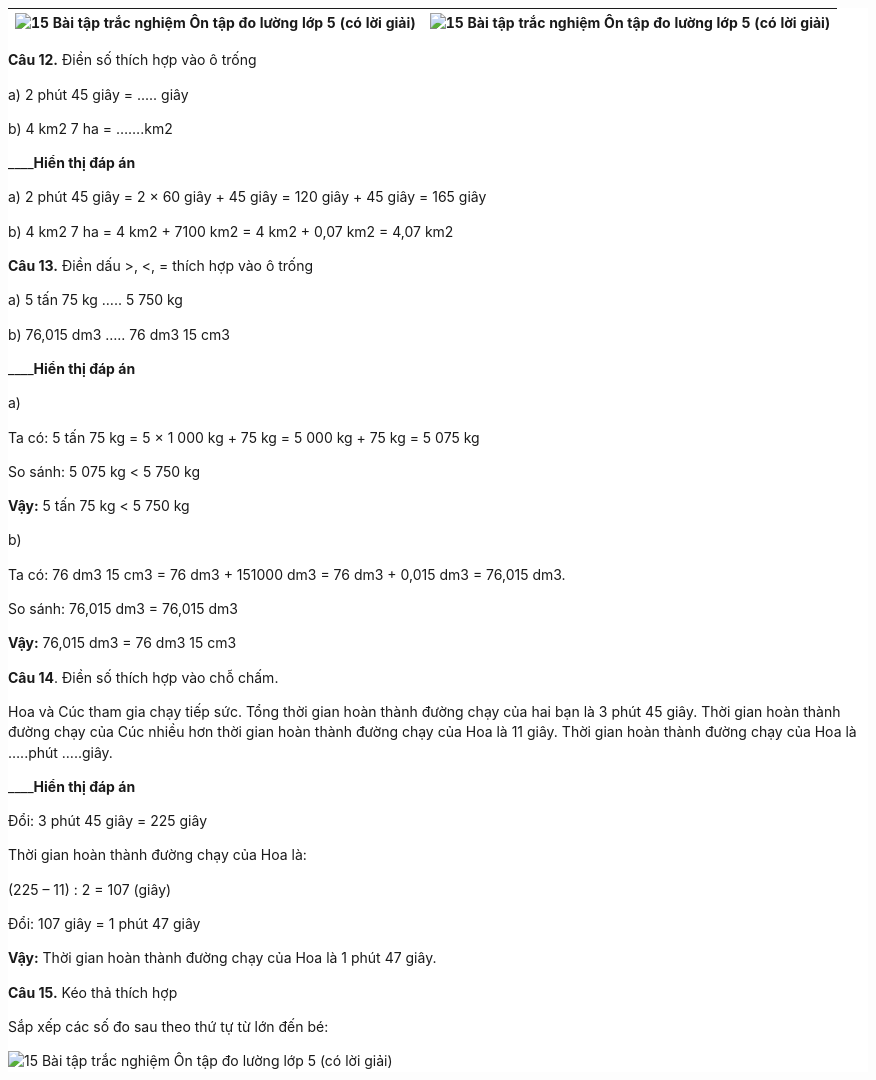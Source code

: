 ![15 Bài tập trắc nghiệm Ôn tập đo lường lớp 5 \(có lời giải\) ](https://vietjack.com/toan-5-kn/images/trac-nghiem-bai-72-on-tap-do-luong-262468.PNG) | ![15 Bài tập trắc nghiệm Ôn tập đo lường lớp 5 \(có lời giải\) ](https://vietjack.com/toan-5-kn/images/trac-nghiem-bai-72-on-tap-do-luong-262469.PNG)  
---|---  
  
**Câu 12.** Điền số thích hợp vào ô trống

a) 2 phút 45 giây = ..... giây

b) 4 km2 7 ha = …….km2

____**Hiển thị đáp án**

a) 2 phút 45 giây = 2 × 60 giây + 45 giây = 120 giây + 45 giây = 165 giây

b) 4 km2 7 ha = 4 km2 \+ 7100 km2 = 4 km2 \+ 0,07 km2 = 4,07 km2

**Câu 13.** Điền dấu >, <, = thích hợp vào ô trống

a) 5 tấn 75 kg ….. 5 750 kg

b) 76,015 dm3 ….. 76 dm3 15 cm3

____**Hiển thị đáp án**

a) 

Ta có: 5 tấn 75 kg = 5 × 1 000 kg + 75 kg = 5 000 kg + 75 kg = 5 075 kg

So sánh: 5 075 kg < 5 750 kg

**Vậy:** 5 tấn 75 kg < 5 750 kg

b) 

Ta có: 76 dm3 15 cm3 = 76 dm3 \+ 151000 dm3 = 76 dm3 \+ 0,015 dm3 = 76,015 dm3.

So sánh: 76,015 dm3 = 76,015 dm3

**Vậy:** 76,015 dm3 = 76 dm3 15 cm3

**Câu 14**. Điền số thích hợp vào chỗ chấm.

Hoa và Cúc tham gia chạy tiếp sức. Tổng thời gian hoàn thành đường chạy của hai bạn là 3 phút 45 giây. Thời gian hoàn thành đường chạy của Cúc nhiều hơn thời gian hoàn thành đường chạy của Hoa là 11 giây. Thời gian hoàn thành đường chạy của Hoa là …..phút …..giây.

____**Hiển thị đáp án**

Đổi: 3 phút 45 giây = 225 giây

Thời gian hoàn thành đường chạy của Hoa là:

(225 – 11) : 2 = 107 (giây)

Đổi: 107 giây = 1 phút 47 giây

**Vậy:** Thời gian hoàn thành đường chạy của Hoa là 1 phút 47 giây.

**Câu 15.** Kéo thả thích hợp

Sắp xếp các số đo sau theo thứ tự từ lớn đến bé:

![15 Bài tập trắc nghiệm Ôn tập đo lường lớp 5 \(có lời giải\) ](https://vietjack.com/toan-5-kn/images/trac-nghiem-bai-72-on-tap-do-luong-262470.PNG)
